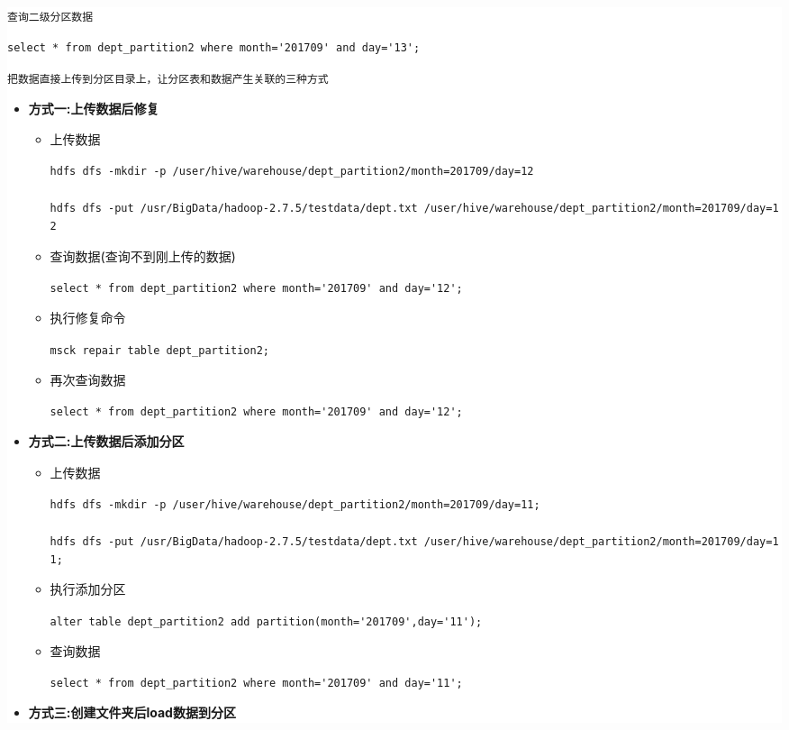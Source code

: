 `查询二级分区数据`

```mysql
select * from dept_partition2 where month='201709' and day='13';
```

`把数据直接上传到分区目录上，让分区表和数据产生关联的三种方式`

- **方式一:上传数据后修复**

  - 上传数据

    ```shell
    hdfs dfs -mkdir -p /user/hive/warehouse/dept_partition2/month=201709/day=12
    
    hdfs dfs -put /usr/BigData/hadoop-2.7.5/testdata/dept.txt /user/hive/warehouse/dept_partition2/month=201709/day=12
    ```

  - 查询数据(查询不到刚上传的数据)

    ```mysql
    select * from dept_partition2 where month='201709' and day='12';
    ```

  - 执行修复命令

    ```mysql
    msck repair table dept_partition2;
    ```

  - 再次查询数据

    ```mysql
    select * from dept_partition2 where month='201709' and day='12';
    ```

- **方式二:上传数据后添加分区**

  - 上传数据

    ```shell
    hdfs dfs -mkdir -p /user/hive/warehouse/dept_partition2/month=201709/day=11;
    
    hdfs dfs -put /usr/BigData/hadoop-2.7.5/testdata/dept.txt /user/hive/warehouse/dept_partition2/month=201709/day=11;
    ```

  - 执行添加分区

    ```mysql
    alter table dept_partition2 add partition(month='201709',day='11');
    ```

  - 查询数据

    ```mysql
    select * from dept_partition2 where month='201709' and day='11';
    ```

- **方式三:创建文件夹后load数据到分区**
